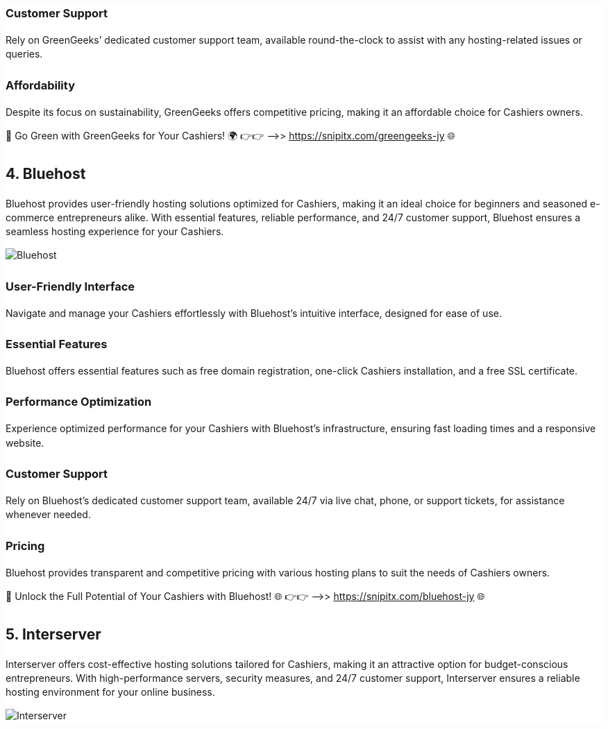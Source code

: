 ### Customer Support
Rely on GreenGeeks’ dedicated customer support team, available round-the-clock to assist with any hosting-related issues or queries.

### Affordability
Despite its focus on sustainability, GreenGeeks offers competitive pricing, making it an affordable choice for Cashiers owners.

🌿 Go Green with GreenGeeks for Your Cashiers! 🌍
👉👉 -->> https://snipitx.com/greengeeks-jy 🌐

## 4. Bluehost

Bluehost provides user-friendly hosting solutions optimized for Cashiers, making it an ideal choice for beginners and seasoned e-commerce entrepreneurs alike. With essential features, reliable performance, and 24/7 customer support, Bluehost ensures a seamless hosting experience for your Cashiers.

![Bluehost](https://i.imgur.com/PasFF9E.jpeg "Bluehost Hosting")

### User-Friendly Interface
Navigate and manage your Cashiers effortlessly with Bluehost’s intuitive interface, designed for ease of use.

### Essential Features
Bluehost offers essential features such as free domain registration, one-click Cashiers installation, and a free SSL certificate.

### Performance Optimization
Experience optimized performance for your Cashiers with Bluehost’s infrastructure, ensuring fast loading times and a responsive website.

### Customer Support
Rely on Bluehost’s dedicated customer support team, available 24/7 via live chat, phone, or support tickets, for assistance whenever needed.

### Pricing
Bluehost provides transparent and competitive pricing with various hosting plans to suit the needs of Cashiers owners.

🚀 Unlock the Full Potential of Your Cashiers with Bluehost! 🌐
👉👉 -->> https://snipitx.com/bluehost-jy 🌐

## 5. Interserver

Interserver offers cost-effective hosting solutions tailored for Cashiers, making it an attractive option for budget-conscious entrepreneurs. With high-performance servers, security measures, and 24/7 customer support, Interserver ensures a reliable hosting environment for your online business.

![Interserver](https://i.imgur.com/OM5dOEW.jpeg "Interserver Hosting")
